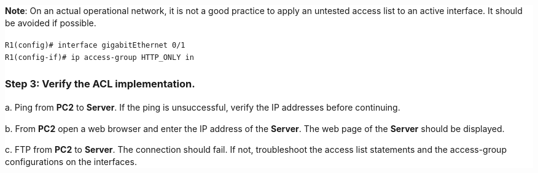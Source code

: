 **Note**: On an actual operational network, it is not a good practice to apply an untested access list to an active interface. It should be avoided if possible.

```
R1(config)# interface gigabitEthernet 0/1
R1(config-if)# ip access-group HTTP_ONLY in
```

### Step 3: Verify the ACL implementation.
a. Ping from **PC2** to **Server**. If the ping is unsuccessful, verify the IP addresses before continuing.

b. From **PC2** open a web browser and enter the IP address of the **Server**. The web page of the **Server** should be displayed.

c. FTP from **PC2** to **Server**. The connection should fail. If not, troubleshoot the access list statements and the access-group configurations on the interfaces.


<link rel="stylesheet" href="../.ressources/css/style.css">